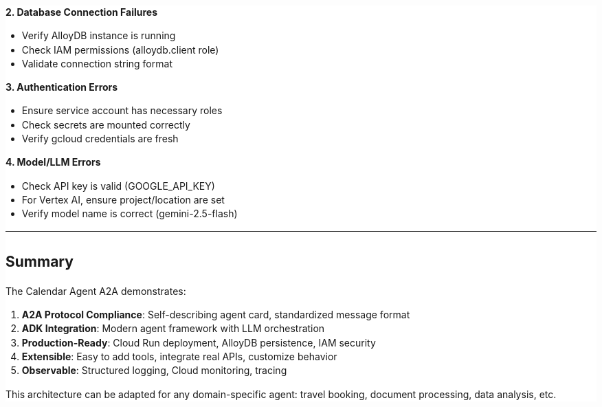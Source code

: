 **2. Database Connection Failures**
- Verify AlloyDB instance is running
- Check IAM permissions (alloydb.client role)
- Validate connection string format

**3. Authentication Errors**
- Ensure service account has necessary roles
- Check secrets are mounted correctly
- Verify gcloud credentials are fresh

**4. Model/LLM Errors**
- Check API key is valid (GOOGLE_API_KEY)
- For Vertex AI, ensure project/location are set
- Verify model name is correct (gemini-2.5-flash)

---

## Summary

The Calendar Agent A2A demonstrates:

1. **A2A Protocol Compliance**: Self-describing agent card, standardized message format
2. **ADK Integration**: Modern agent framework with LLM orchestration
3. **Production-Ready**: Cloud Run deployment, AlloyDB persistence, IAM security
4. **Extensible**: Easy to add tools, integrate real APIs, customize behavior
5. **Observable**: Structured logging, Cloud monitoring, tracing

This architecture can be adapted for any domain-specific agent: travel booking, document processing, data analysis, etc.
